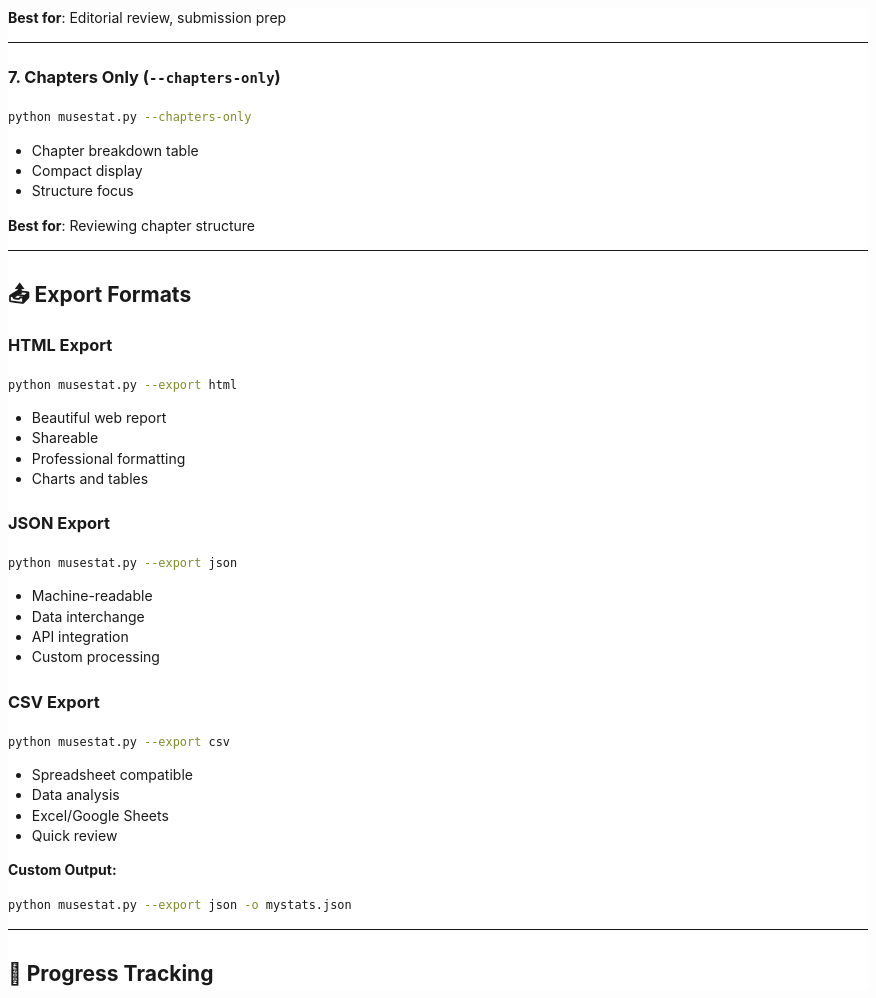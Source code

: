 **Best for**: Editorial review, submission prep

---

### 7. **Chapters Only** (`--chapters-only`)
```bash
python musestat.py --chapters-only
```
- Chapter breakdown table
- Compact display
- Structure focus

**Best for**: Reviewing chapter structure

---

## 📤 **Export Formats**

### HTML Export
```bash
python musestat.py --export html
```
- Beautiful web report
- Shareable
- Professional formatting
- Charts and tables

### JSON Export
```bash
python musestat.py --export json
```
- Machine-readable
- Data interchange
- API integration
- Custom processing

### CSV Export
```bash
python musestat.py --export csv
```
- Spreadsheet compatible
- Data analysis
- Excel/Google Sheets
- Quick review

**Custom Output:**
```bash
python musestat.py --export json -o mystats.json
```

---

## 🔄 **Progress Tracking**
